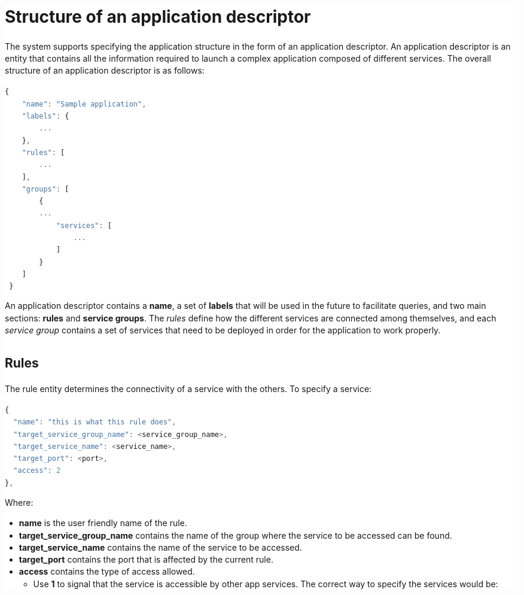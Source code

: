 # Structure of an application descriptor

The system supports specifying the application structure in the form of an application descriptor. An application descriptor is an entity that contains all the information required to launch a complex application composed of different services. The overall structure of an application descriptor is as follows:

```javascript
{   
    "name": "Sample application",   
    "labels": {
        ...   
    },
    "rules": [
        ...   
    ],
    "groups": [
        {
        ...
            "services": [
                ...
            ]
        }
    ] 
 }
```

An application descriptor contains a **name**, a set of **labels** that will be used in the future to facilitate queries, and two main sections: **rules** and **service groups**. The _rules_ define how the different services are connected among themselves, and each _service group_ contains a set of services that need to be deployed in order for the application to work properly.

## Rules

The rule entity determines the connectivity of a service with the others. To specify a service:

```javascript
{     
  "name": "this is what this rule does",       
  "target_service_group_name": <service_group_name>,       
  "target_service_name": <service_name>,
  "target_port": <port>,       
  "access": 2     
},
```

Where:

* **name** is the user friendly name of the rule.
* **target\_service\_group\_name** contains the name of the group where the service to be accessed can be found.
* **target\_service\_name** contains the name of the service to be accessed.
* **target\_port** contains the port that is affected by the current rule.
* **access** contains the type of access allowed.
  * Use **1** to signal that the service is accessible by other app services. The correct way to specify the services would be:
